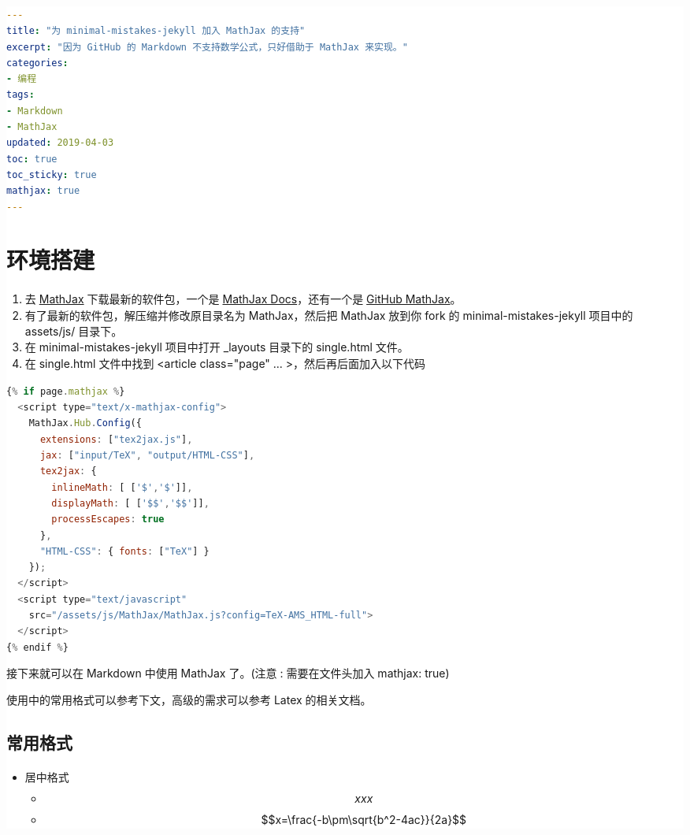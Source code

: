 ```yaml
---
title: "为 minimal-mistakes-jekyll 加入 MathJax 的支持"
excerpt: "因为 GitHub 的 Markdown 不支持数学公式，只好借助于 MathJax 来实现。"
categories:
- 编程
tags:
- Markdown
- MathJax
updated: 2019-04-03
toc: true
toc_sticky: true
mathjax: true
---
```




# 环境搭建

1. 去 [MathJax](http://www.mathjax.org) 下载最新的软件包，一个是 [MathJax Docs](http://docs.mathjax.org/en/latest/installation.html)，还有一个是 [GitHub MathJax](https://github.com/mathjax/MathJax/releases)。
2. 有了最新的软件包，解压缩并修改原目录名为 MathJax，然后把 MathJax 放到你 fork 的 minimal-mistakes-jekyll 项目中的 assets/js/ 目录下。
3. 在 minimal-mistakes-jekyll 项目中打开 _layouts 目录下的 single.html 文件。
4. 在 single.html 文件中找到 \<article class="page" ... \>，然后再后面加入以下代码

```javascript
{% if page.mathjax %}
  <script type="text/x-mathjax-config">
    MathJax.Hub.Config({
      extensions: ["tex2jax.js"],
      jax: ["input/TeX", "output/HTML-CSS"],
      tex2jax: {
        inlineMath: [ ['$','$']],
        displayMath: [ ['$$','$$']],
        processEscapes: true
      },
      "HTML-CSS": { fonts: ["TeX"] }
    });
  </script>
  <script type="text/javascript"
    src="/assets/js/MathJax/MathJax.js?config=TeX-AMS_HTML-full">
  </script>
{% endif %}
```

接下来就可以在 Markdown 中使用 MathJax 了。(注意 : 需要在文件头加入 mathjax: true)

使用中的常用格式可以参考下文，高级的需求可以参考 Latex 的相关文档。

## 常用格式

- 居中格式
  - $$xxx$$
  - $$x=\frac{-b\pm\sqrt{b^2-4ac}}{2a}$$
